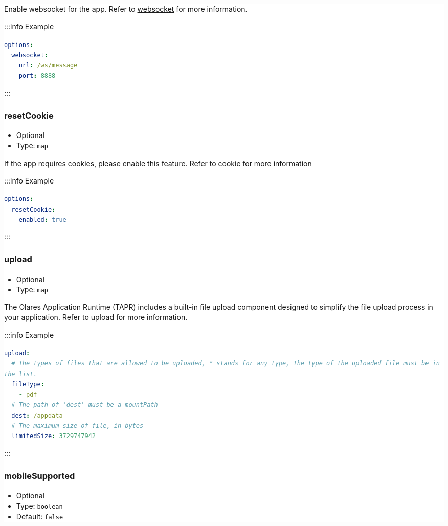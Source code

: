 Enable websocket for the app. Refer to [websocket](../advanced/websocket.md) for more information.

:::info Example
```yaml
options:
  websocket:
    url: /ws/message
    port: 8888
```
:::

### resetCookie

- Optional
- Type: `map`

If the app requires cookies, please enable this feature. Refer to [cookie](../advanced/cookie.md) for more information


:::info Example
```yaml
options:
  resetCookie:
    enabled: true
```
:::

### upload

- Optional
- Type: `map`

The Olares Application Runtime (TAPR) includes a built-in file upload component designed to simplify the file upload process in your application. Refer to [upload](../advanced/file-upload.md) for more information.

:::info Example
```yaml
upload:
  # The types of files that are allowed to be uploaded, * stands for any type, The type of the uploaded file must be in the list.
  fileType:
    - pdf
  # The path of 'dest' must be a mountPath
  dest: /appdata
  # The maximum size of file, in bytes
  limitedSize: 3729747942
```
:::

### mobileSupported

- Optional
- Type: `boolean`
- Default: `false`

